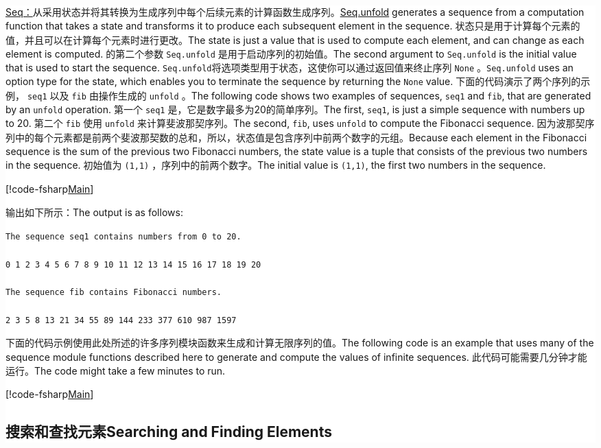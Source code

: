 <span data-ttu-id="6cfd4-172">[Seq：](https://msdn.microsoft.com/library/7d9232fc-742e-42bc-bdf7-6f130f0eff21)从采用状态并将其转换为生成序列中每个后续元素的计算函数生成序列。</span><span class="sxs-lookup"><span data-stu-id="6cfd4-172">[Seq.unfold](https://msdn.microsoft.com/library/7d9232fc-742e-42bc-bdf7-6f130f0eff21) generates a sequence from a computation function that takes a state and transforms it to produce each subsequent element in the sequence.</span></span> <span data-ttu-id="6cfd4-173">状态只是用于计算每个元素的值，并且可以在计算每个元素时进行更改。</span><span class="sxs-lookup"><span data-stu-id="6cfd4-173">The state is just a value that is used to compute each element, and can change as each element is computed.</span></span> <span data-ttu-id="6cfd4-174">的第二个参数 `Seq.unfold` 是用于启动序列的初始值。</span><span class="sxs-lookup"><span data-stu-id="6cfd4-174">The second argument to `Seq.unfold` is the initial value that is used to start the sequence.</span></span> <span data-ttu-id="6cfd4-175">`Seq.unfold`将选项类型用于状态，这使你可以通过返回值来终止序列 `None` 。</span><span class="sxs-lookup"><span data-stu-id="6cfd4-175">`Seq.unfold` uses an option type for the state, which enables you to terminate the sequence by returning the `None` value.</span></span> <span data-ttu-id="6cfd4-176">下面的代码演示了两个序列的示例， `seq1` 以及 `fib` 由操作生成的 `unfold` 。</span><span class="sxs-lookup"><span data-stu-id="6cfd4-176">The following code shows two examples of sequences, `seq1` and `fib`, that are generated by an `unfold` operation.</span></span> <span data-ttu-id="6cfd4-177">第一个 `seq1` 是，它是数字最多为20的简单序列。</span><span class="sxs-lookup"><span data-stu-id="6cfd4-177">The first, `seq1`, is just a simple sequence with numbers up to 20.</span></span> <span data-ttu-id="6cfd4-178">第二个 `fib` 使用 `unfold` 来计算斐波那契序列。</span><span class="sxs-lookup"><span data-stu-id="6cfd4-178">The second, `fib`, uses `unfold` to compute the Fibonacci sequence.</span></span> <span data-ttu-id="6cfd4-179">因为波那契序列中的每个元素都是前两个斐波那契数的总和，所以，状态值是包含序列中前两个数字的元组。</span><span class="sxs-lookup"><span data-stu-id="6cfd4-179">Because each element in the Fibonacci sequence is the sum of the previous two Fibonacci numbers, the state value is a tuple that consists of the previous two numbers in the sequence.</span></span> <span data-ttu-id="6cfd4-180">初始值为 `(1,1)` ，序列中的前两个数字。</span><span class="sxs-lookup"><span data-stu-id="6cfd4-180">The initial value is `(1,1)`, the first two numbers in the sequence.</span></span>

[!code-fsharp[Main](~/samples/snippets/fsharp/fssequences/snippet14.fs)]

<span data-ttu-id="6cfd4-181">输出如下所示：</span><span class="sxs-lookup"><span data-stu-id="6cfd4-181">The output is as follows:</span></span>

```console
The sequence seq1 contains numbers from 0 to 20.

0 1 2 3 4 5 6 7 8 9 10 11 12 13 14 15 16 17 18 19 20

The sequence fib contains Fibonacci numbers.

2 3 5 8 13 21 34 55 89 144 233 377 610 987 1597
```

<span data-ttu-id="6cfd4-182">下面的代码示例使用此处所述的许多序列模块函数来生成和计算无限序列的值。</span><span class="sxs-lookup"><span data-stu-id="6cfd4-182">The following code is an example that uses many of the sequence module functions described here to generate and compute the values of infinite sequences.</span></span> <span data-ttu-id="6cfd4-183">此代码可能需要几分钟才能运行。</span><span class="sxs-lookup"><span data-stu-id="6cfd4-183">The code might take a few minutes to run.</span></span>

[!code-fsharp[Main](~/samples/snippets/fsharp/fssequences/snippet15.fs)]

## <a name="searching-and-finding-elements"></a><span data-ttu-id="6cfd4-184">搜索和查找元素</span><span class="sxs-lookup"><span data-stu-id="6cfd4-184">Searching and Finding Elements</span></span>
